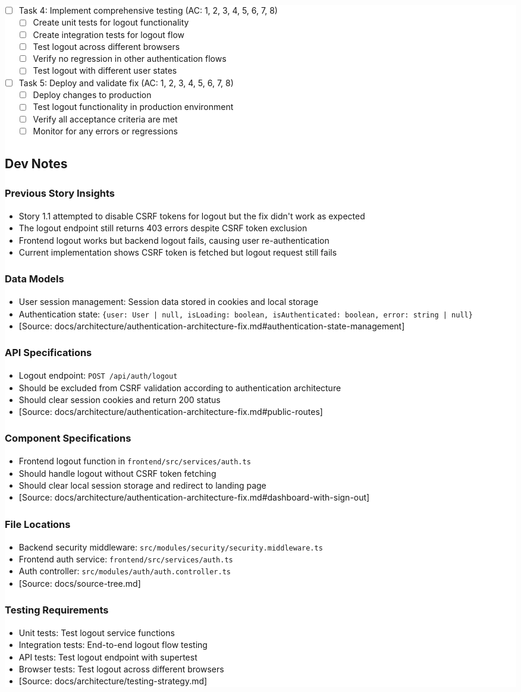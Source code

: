 - [ ] Task 4: Implement comprehensive testing (AC: 1, 2, 3, 4, 5, 6, 7, 8)
  - [ ] Create unit tests for logout functionality
  - [ ] Create integration tests for logout flow
  - [ ] Test logout across different browsers
  - [ ] Verify no regression in other authentication flows
  - [ ] Test logout with different user states

- [ ] Task 5: Deploy and validate fix (AC: 1, 2, 3, 4, 5, 6, 7, 8)
  - [ ] Deploy changes to production
  - [ ] Test logout functionality in production environment
  - [ ] Verify all acceptance criteria are met
  - [ ] Monitor for any errors or regressions

## Dev Notes

### Previous Story Insights
- Story 1.1 attempted to disable CSRF tokens for logout but the fix didn't work as expected
- The logout endpoint still returns 403 errors despite CSRF token exclusion
- Frontend logout works but backend logout fails, causing user re-authentication
- Current implementation shows CSRF token is fetched but logout request still fails

### Data Models
- User session management: Session data stored in cookies and local storage
- Authentication state: `{user: User | null, isLoading: boolean, isAuthenticated: boolean, error: string | null}`
- [Source: docs/architecture/authentication-architecture-fix.md#authentication-state-management]

### API Specifications
- Logout endpoint: `POST /api/auth/logout`
- Should be excluded from CSRF validation according to authentication architecture
- Should clear session cookies and return 200 status
- [Source: docs/architecture/authentication-architecture-fix.md#public-routes]

### Component Specifications
- Frontend logout function in `frontend/src/services/auth.ts`
- Should handle logout without CSRF token fetching
- Should clear local session storage and redirect to landing page
- [Source: docs/architecture/authentication-architecture-fix.md#dashboard-with-sign-out]

### File Locations
- Backend security middleware: `src/modules/security/security.middleware.ts`
- Frontend auth service: `frontend/src/services/auth.ts`
- Auth controller: `src/modules/auth/auth.controller.ts`
- [Source: docs/source-tree.md]

### Testing Requirements
- Unit tests: Test logout service functions
- Integration tests: End-to-end logout flow testing
- API tests: Test logout endpoint with supertest
- Browser tests: Test logout across different browsers
- [Source: docs/architecture/testing-strategy.md]
